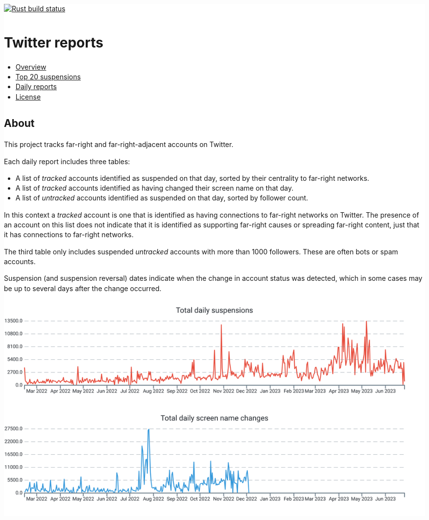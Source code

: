 [![Rust build status](https://img.shields.io/github/actions/workflow/status/travisbrown/twitter-watch/ci.yaml?branch=main)](https://github.com/travisbrown/twitter-watch/actions)

# Twitter reports

* [Overview](#overview)
* [Top 20 suspensions](#top-20-suspensions)
* [Daily reports](#daily-reports)
* [License](#license)

## About

This project tracks far-right and far-right-adjacent accounts on Twitter.

Each daily report includes three tables:

* A list of _tracked_ accounts identified as suspended on that day, sorted by their centrality to far-right networks.
* A list of _tracked_ accounts identified as having changed their screen name on that day.
* A list of _untracked_ accounts identified as suspended on that day, sorted by follower count.

In this context a _tracked_ account is one that is identified as having connections to far-right networks on Twitter.
The presence of an account on this list does not indicate that it is identified as supporting far-right causes
or spreading far-right content, just that it has connections to far-right networks.

The third table only includes suspended _untracked_ accounts with more than 1000 followers.
These are often bots or spam accounts.

Suspension (and suspension reversal) dates indicate when the change in account status was detected,
which in some cases may be up to several days after the change occurred.

![Chart of total daily suspension counts](charts/suspensions.svg)
![Chart of total daily screen name change counts](charts/screen-names.svg)
